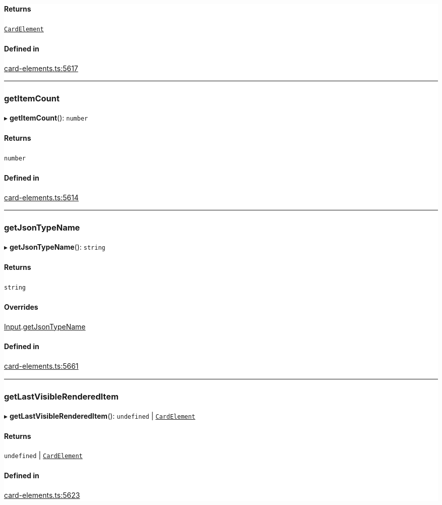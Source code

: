 #### Returns

[`CardElement`](CardElement.md)

#### Defined in

[card-elements.ts:5617](https://github.com/asseco-see/AdaptiveCards/blob/d5d2c7b75/source/nodejs/adaptivecards/src/card-elements.ts#L5617)

___

### getItemCount

▸ **getItemCount**(): `number`

#### Returns

`number`

#### Defined in

[card-elements.ts:5614](https://github.com/asseco-see/AdaptiveCards/blob/d5d2c7b75/source/nodejs/adaptivecards/src/card-elements.ts#L5614)

___

### getJsonTypeName

▸ **getJsonTypeName**(): `string`

#### Returns

`string`

#### Overrides

[Input](Input.md).[getJsonTypeName](Input.md#getjsontypename)

#### Defined in

[card-elements.ts:5661](https://github.com/asseco-see/AdaptiveCards/blob/d5d2c7b75/source/nodejs/adaptivecards/src/card-elements.ts#L5661)

___

### getLastVisibleRenderedItem

▸ **getLastVisibleRenderedItem**(): `undefined` \| [`CardElement`](CardElement.md)

#### Returns

`undefined` \| [`CardElement`](CardElement.md)

#### Defined in

[card-elements.ts:5623](https://github.com/asseco-see/AdaptiveCards/blob/d5d2c7b75/source/nodejs/adaptivecards/src/card-elements.ts#L5623)
